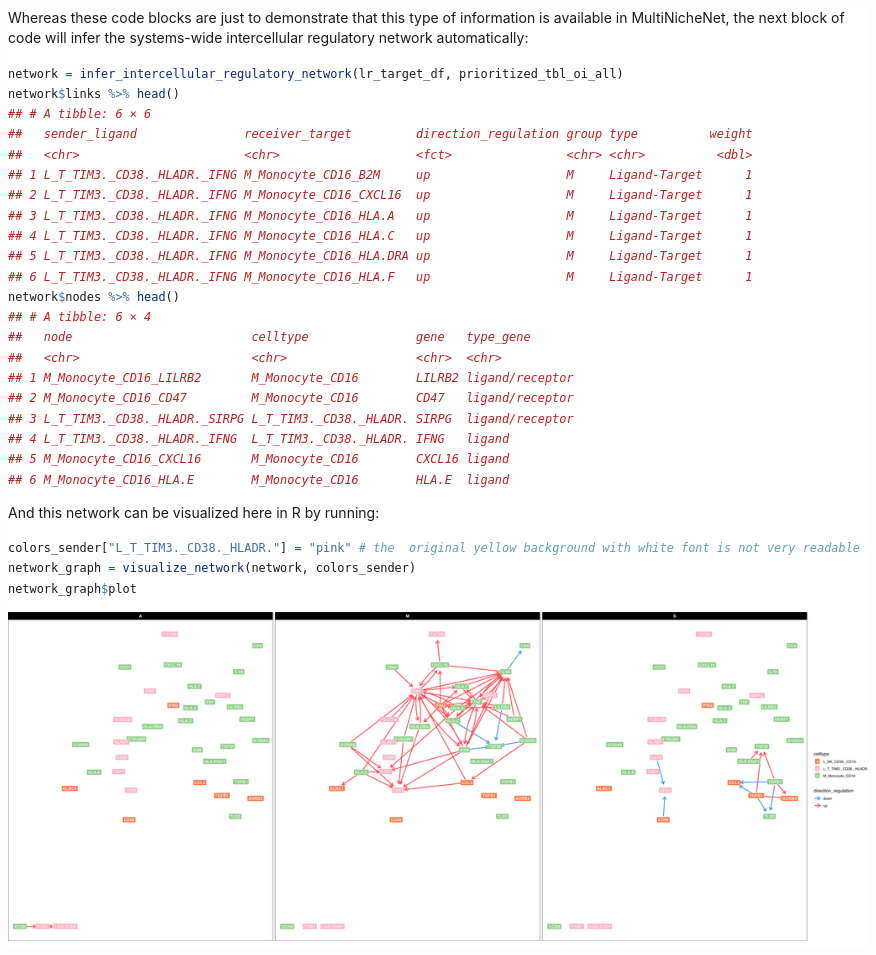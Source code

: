 ``` r
```

Whereas these code blocks are just to demonstrate that this type of information is available in MultiNicheNet, the next block of code will infer the systems-wide intercellular regulatory network automatically: 


``` r
network = infer_intercellular_regulatory_network(lr_target_df, prioritized_tbl_oi_all)
network$links %>% head()
## # A tibble: 6 × 6
##   sender_ligand               receiver_target         direction_regulation group type          weight
##   <chr>                       <chr>                   <fct>                <chr> <chr>          <dbl>
## 1 L_T_TIM3._CD38._HLADR._IFNG M_Monocyte_CD16_B2M     up                   M     Ligand-Target      1
## 2 L_T_TIM3._CD38._HLADR._IFNG M_Monocyte_CD16_CXCL16  up                   M     Ligand-Target      1
## 3 L_T_TIM3._CD38._HLADR._IFNG M_Monocyte_CD16_HLA.A   up                   M     Ligand-Target      1
## 4 L_T_TIM3._CD38._HLADR._IFNG M_Monocyte_CD16_HLA.C   up                   M     Ligand-Target      1
## 5 L_T_TIM3._CD38._HLADR._IFNG M_Monocyte_CD16_HLA.DRA up                   M     Ligand-Target      1
## 6 L_T_TIM3._CD38._HLADR._IFNG M_Monocyte_CD16_HLA.F   up                   M     Ligand-Target      1
network$nodes %>% head()
## # A tibble: 6 × 4
##   node                         celltype               gene   type_gene      
##   <chr>                        <chr>                  <chr>  <chr>          
## 1 M_Monocyte_CD16_LILRB2       M_Monocyte_CD16        LILRB2 ligand/receptor
## 2 M_Monocyte_CD16_CD47         M_Monocyte_CD16        CD47   ligand/receptor
## 3 L_T_TIM3._CD38._HLADR._SIRPG L_T_TIM3._CD38._HLADR. SIRPG  ligand/receptor
## 4 L_T_TIM3._CD38._HLADR._IFNG  L_T_TIM3._CD38._HLADR. IFNG   ligand         
## 5 M_Monocyte_CD16_CXCL16       M_Monocyte_CD16        CXCL16 ligand         
## 6 M_Monocyte_CD16_HLA.E        M_Monocyte_CD16        HLA.E  ligand
```

And this network can be visualized here in R by running:

``` r
colors_sender["L_T_TIM3._CD38._HLADR."] = "pink" # the  original yellow background with white font is not very readable
network_graph = visualize_network(network, colors_sender)
network_graph$plot
```

<img src="basic_analysis_steps_MISC_files/figure-html/unnamed-chunk-144-1.png" width="100%" />
